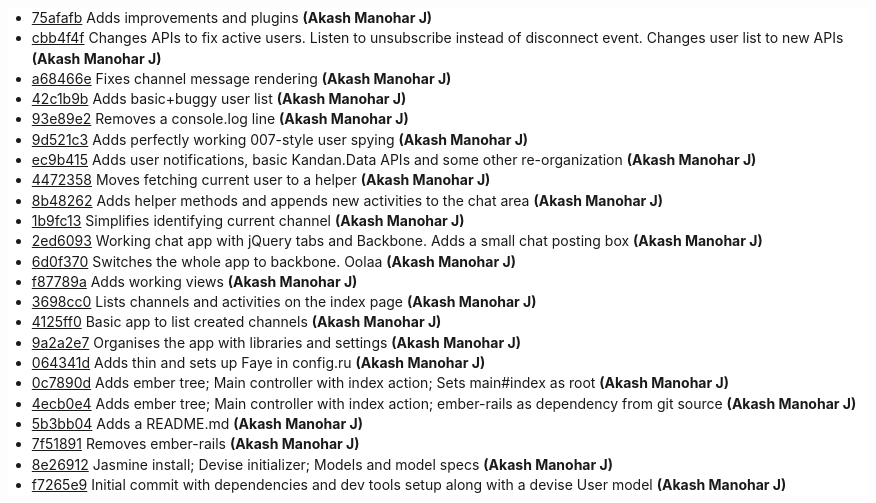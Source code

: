  * [75afafb](http://github.com/kandanapp/kandan/commit/75afafb) Adds improvements and plugins __(Akash Manohar J)__
 * [cbb4f4f](http://github.com/kandanapp/kandan/commit/cbb4f4f) Changes APIs to fix active users. Listen to unsubscribe instead of disconnect event. Changes user list to new APIs __(Akash Manohar J)__
 * [a68466e](http://github.com/kandanapp/kandan/commit/a68466e) Fixes channel message rendering __(Akash Manohar J)__
 * [42c1b9b](http://github.com/kandanapp/kandan/commit/42c1b9b) Adds basic+buggy user list __(Akash Manohar J)__
 * [93e89e2](http://github.com/kandanapp/kandan/commit/93e89e2) Removes a console.log line __(Akash Manohar J)__
 * [9d521c3](http://github.com/kandanapp/kandan/commit/9d521c3) Adds perfectly working 007-style user spying __(Akash Manohar J)__
 * [ec9b415](http://github.com/kandanapp/kandan/commit/ec9b415) Adds user notifications, basic Kandan.Data APIs and some other re-organization __(Akash Manohar J)__
 * [4472358](http://github.com/kandanapp/kandan/commit/4472358) Moves fetching current user to a helper __(Akash Manohar J)__
 * [8b48262](http://github.com/kandanapp/kandan/commit/8b48262) Adds helper methods and appends new activities to the chat area __(Akash Manohar J)__
 * [1b9fc13](http://github.com/kandanapp/kandan/commit/1b9fc13) Simplifies identifying current channel __(Akash Manohar J)__
 * [2ed6093](http://github.com/kandanapp/kandan/commit/2ed6093) Working chat app with jQuery tabs and Backbone. Adds a small chat posting box __(Akash Manohar J)__
 * [6d0f370](http://github.com/kandanapp/kandan/commit/6d0f370) Switches the whole app to backbone. Oolaa __(Akash Manohar J)__
 * [f87789a](http://github.com/kandanapp/kandan/commit/f87789a) Adds working views __(Akash Manohar J)__
 * [3698cc0](http://github.com/kandanapp/kandan/commit/3698cc0) Lists channels and activities on the index page __(Akash Manohar J)__
 * [4125ff0](http://github.com/kandanapp/kandan/commit/4125ff0) Basic app to list created channels __(Akash Manohar J)__
 * [9a2a2e7](http://github.com/kandanapp/kandan/commit/9a2a2e7) Organises the app with libraries and settings __(Akash Manohar J)__
 * [064341d](http://github.com/kandanapp/kandan/commit/064341d) Adds thin and sets up Faye in config.ru __(Akash Manohar J)__
 * [0c7890d](http://github.com/kandanapp/kandan/commit/0c7890d) Adds ember tree; Main controller with index action; Sets main#index as root __(Akash Manohar J)__
 * [4ecb0e4](http://github.com/kandanapp/kandan/commit/4ecb0e4) Adds ember tree; Main controller with index action; ember-rails as dependency from git source __(Akash Manohar J)__
 * [5b3bb04](http://github.com/kandanapp/kandan/commit/5b3bb04) Adds a README.md __(Akash Manohar J)__
 * [7f51891](http://github.com/kandanapp/kandan/commit/7f51891) Removes ember-rails __(Akash Manohar J)__
 * [8e26912](http://github.com/kandanapp/kandan/commit/8e26912) Jasmine install; Devise initializer; Models and model specs __(Akash Manohar J)__
 * [f7265e9](http://github.com/kandanapp/kandan/commit/f7265e9) Initial commit with dependencies and dev tools setup along with a devise User model __(Akash Manohar J)__

